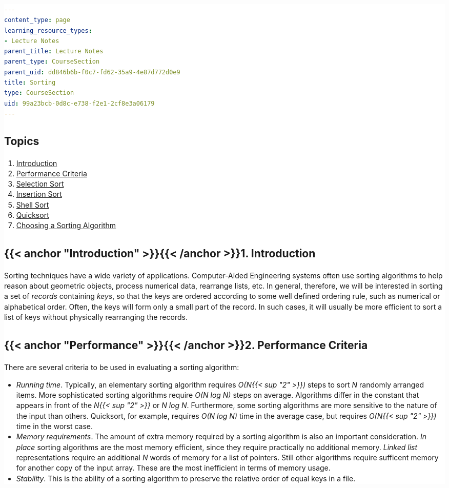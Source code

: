 ```yaml
---
content_type: page
learning_resource_types:
- Lecture Notes
parent_title: Lecture Notes
parent_type: CourseSection
parent_uid: dd846b6b-f0c7-fd62-35a9-4e87d772d0e9
title: Sorting
type: CourseSection
uid: 99a23bcb-0d8c-e738-f2e1-2cf8e3a06179
---
```


Topics
------

1.  [Introduction](#Introduction)
2.  [Performance Criteria](#Performance)
3.  [Selection Sort](#Selection)
4.  [Insertion Sort](#Insertion)
5.  [Shell Sort](#Shell)
6.  [Quicksort](#Quick)
7.  [Choosing a Sorting Algorithm](#Algorithm)

{{< anchor "Introduction" >}}{{< /anchor >}}1\. Introduction
------------------------------------------------------------

Sorting techniques have a wide variety of applications. Computer-Aided Engineering systems often use sorting algorithms to help reason about geometric objects, process numerical data, rearrange lists, etc. In general, therefore, we will be interested in sorting a set of _records_ containing _keys_, so that the keys are ordered according to some well defined ordering rule, such as numerical or alphabetical order. Often, the keys will form only a small part of the record. In such cases, it will usually be more efficient to sort a list of keys without physically rearranging the records.

{{< anchor "Performance" >}}{{< /anchor >}}2\. Performance Criteria
-------------------------------------------------------------------

There are several criteria to be used in evaluating a sorting algorithm:

*   _Running time_. Typically, an elementary sorting algorithm requires _O(N{{< sup "2" >}})_ steps to sort _N_ randomly arranged items. More sophisticated sorting algorithms require _O(N log N)_ steps on average. Algorithms differ in the constant that appears in front of the _N{{< sup "2" >}}_ or _N log N_. Furthermore, some sorting algorithms are more sensitive to the nature of the input than others. Quicksort, for example, requires _O(N log N)_ time in the average case, but requires _O(N{{< sup "2" >}})_ time in the worst case. 
*   _Memory requirements_. The amount of extra memory required by a sorting algorithm is also an important consideration. _In place_ sorting algorithms are the most memory efficient, since they require practically no additional memory. _Linked list_ representations require an additional _N_ words of memory for a list of pointers. Still other algorithms require sufficent memory for another copy of the input array. These are the most inefficient in terms of memory usage. 
*   _Stability_. This is the ability of a sorting algorithm to preserve the relative order of equal keys in a file.
